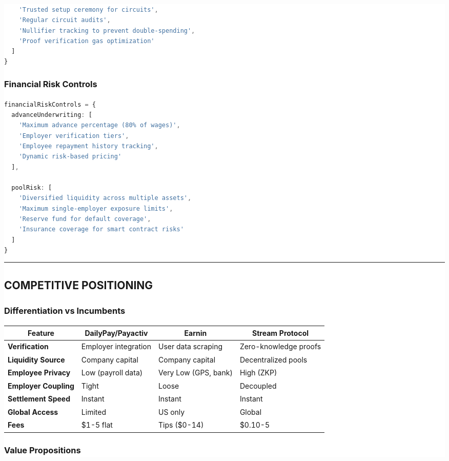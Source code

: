 ```typescript
    'Trusted setup ceremony for circuits',
    'Regular circuit audits',
    'Nullifier tracking to prevent double-spending',
    'Proof verification gas optimization'
  ]
}
```

### Financial Risk Controls

```typescript
financialRiskControls = {
  advanceUnderwriting: [
    'Maximum advance percentage (80% of wages)',
    'Employer verification tiers',
    'Employee repayment history tracking',
    'Dynamic risk-based pricing'
  ],

  poolRisk: [
    'Diversified liquidity across multiple assets',
    'Maximum single-employer exposure limits',
    'Reserve fund for default coverage',
    'Insurance coverage for smart contract risks'
  ]
}
```

---

## COMPETITIVE POSITIONING

### Differentiation vs Incumbents

| Feature | DailyPay/Payactiv | Earnin | Stream Protocol |
|---------|-------------------|---------|-----------------|
| **Verification** | Employer integration | User data scraping | Zero-knowledge proofs |
| **Liquidity Source** | Company capital | Company capital | Decentralized pools |
| **Employee Privacy** | Low (payroll data) | Very Low (GPS, bank) | High (ZKP) |
| **Employer Coupling** | Tight | Loose | Decoupled |
| **Settlement Speed** | Instant | Instant | Instant |
| **Global Access** | Limited | US only | Global |
| **Fees** | $1-5 flat | Tips ($0-14) | $0.10-5 |

### Value Propositions
